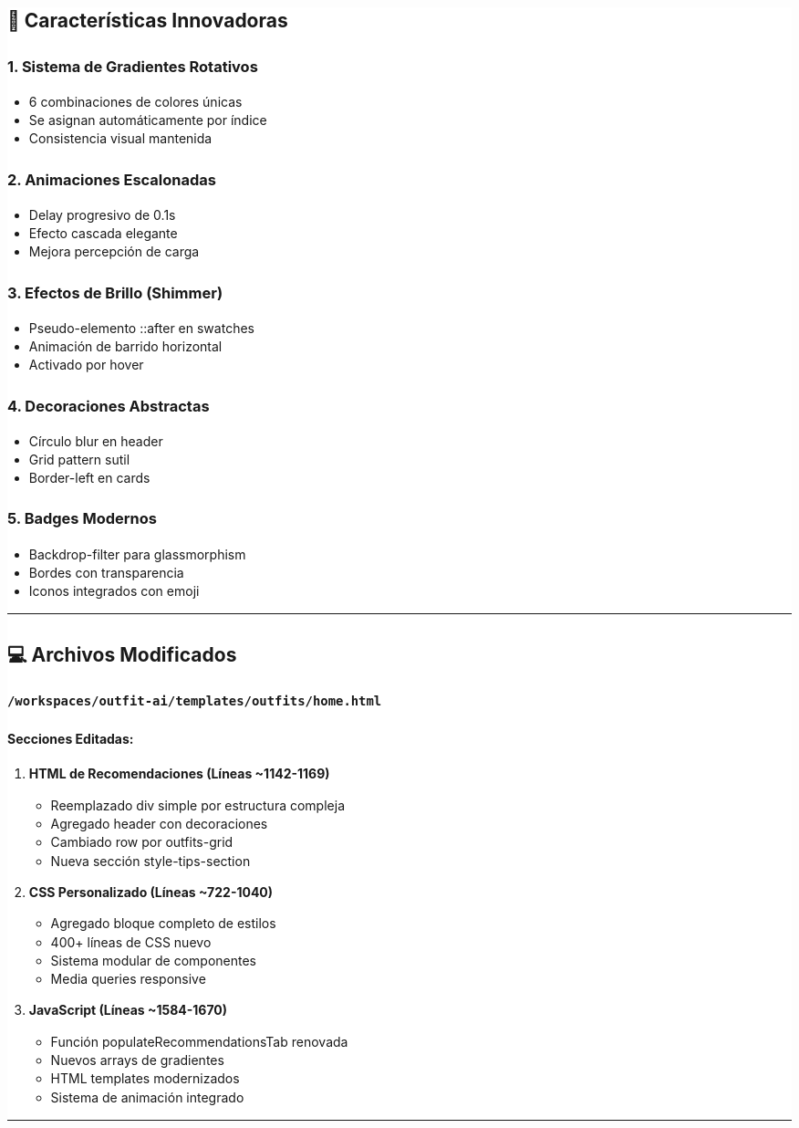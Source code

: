 
## 🚀 Características Innovadoras

### 1. **Sistema de Gradientes Rotativos**
- 6 combinaciones de colores únicas
- Se asignan automáticamente por índice
- Consistencia visual mantenida

### 2. **Animaciones Escalonadas**
- Delay progresivo de 0.1s
- Efecto cascada elegante
- Mejora percepción de carga

### 3. **Efectos de Brillo (Shimmer)**
- Pseudo-elemento ::after en swatches
- Animación de barrido horizontal
- Activado por hover

### 4. **Decoraciones Abstractas**
- Círculo blur en header
- Grid pattern sutil
- Border-left en cards

### 5. **Badges Modernos**
- Backdrop-filter para glassmorphism
- Bordes con transparencia
- Iconos integrados con emoji

---

## 💻 Archivos Modificados

### `/workspaces/outfit-ai/templates/outfits/home.html`

#### Secciones Editadas:

1. **HTML de Recomendaciones (Líneas ~1142-1169)**
   - Reemplazado div simple por estructura compleja
   - Agregado header con decoraciones
   - Cambiado row por outfits-grid
   - Nueva sección style-tips-section

2. **CSS Personalizado (Líneas ~722-1040)**
   - Agregado bloque completo de estilos
   - 400+ líneas de CSS nuevo
   - Sistema modular de componentes
   - Media queries responsive

3. **JavaScript (Líneas ~1584-1670)**
   - Función populateRecommendationsTab renovada
   - Nuevos arrays de gradientes
   - HTML templates modernizados
   - Sistema de animación integrado

---